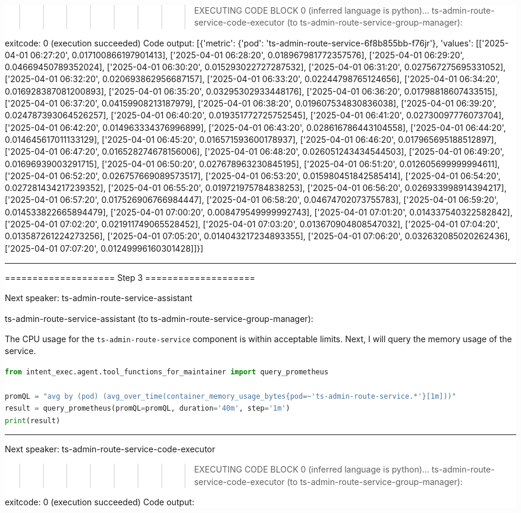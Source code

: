 
>>>>>>>> EXECUTING CODE BLOCK 0 (inferred language is python)...
ts-admin-route-service-code-executor (to ts-admin-route-service-group-manager):

exitcode: 0 (execution succeeded)
Code output: 
[{'metric': {'pod': 'ts-admin-route-service-6f8b855bb-f76jr'}, 'values': [['2025-04-01 06:27:20', 0.017100866197901413], ['2025-04-01 06:28:20', 0.018967981772357576], ['2025-04-01 06:29:20', 0.04669450789352024], ['2025-04-01 06:30:20', 0.015293022727287532], ['2025-04-01 06:31:20', 0.027567275695331052], ['2025-04-01 06:32:20', 0.020693862956687157], ['2025-04-01 06:33:20', 0.02244798765124656], ['2025-04-01 06:34:20', 0.016928387081200893], ['2025-04-01 06:35:20', 0.03295302933448176], ['2025-04-01 06:36:20', 0.01798818607433515], ['2025-04-01 06:37:20', 0.04159908213187979], ['2025-04-01 06:38:20', 0.019607534830836038], ['2025-04-01 06:39:20', 0.024787393064526257], ['2025-04-01 06:40:20', 0.019351772725752545], ['2025-04-01 06:41:20', 0.02730097776073704], ['2025-04-01 06:42:20', 0.014963334376996899], ['2025-04-01 06:43:20', 0.028616786443104558], ['2025-04-01 06:44:20', 0.014645617011133129], ['2025-04-01 06:45:20', 0.016571593600178937], ['2025-04-01 06:46:20', 0.017965695188512897], ['2025-04-01 06:47:20', 0.016528274678156006], ['2025-04-01 06:48:20', 0.026051243434544503], ['2025-04-01 06:49:20', 0.01696939003291715], ['2025-04-01 06:50:20', 0.027678963230845195], ['2025-04-01 06:51:20', 0.012605699999994611], ['2025-04-01 06:52:20', 0.026757669089573517], ['2025-04-01 06:53:20', 0.015980451842585414], ['2025-04-01 06:54:20', 0.027281434217239352], ['2025-04-01 06:55:20', 0.019721975784838253], ['2025-04-01 06:56:20', 0.026933998914394217], ['2025-04-01 06:57:20', 0.017526906766984447], ['2025-04-01 06:58:20', 0.04674702073755783], ['2025-04-01 06:59:20', 0.014533822665894479], ['2025-04-01 07:00:20', 0.008479549999992743], ['2025-04-01 07:01:20', 0.014337540322582842], ['2025-04-01 07:02:20', 0.021911749065528452], ['2025-04-01 07:03:20', 0.013670904808547032], ['2025-04-01 07:04:20', 0.013587261224273256], ['2025-04-01 07:05:20', 0.014043217234893355], ['2025-04-01 07:06:20', 0.032632085020262436], ['2025-04-01 07:07:20', 0.01249996160301428]]}]


--------------------------------------------------------------------------------
==================== Step 3 ====================

Next speaker: ts-admin-route-service-assistant

ts-admin-route-service-assistant (to ts-admin-route-service-group-manager):

The CPU usage for the `ts-admin-route-service` component is within acceptable limits. Next, I will query the memory usage of the service. 

```python
from intent_exec.agent.tool_functions_for_maintainer import query_prometheus

promQL = "avg by (pod) (avg_over_time(container_memory_usage_bytes{pod=~'ts-admin-route-service.*'}[1m]))"
result = query_prometheus(promQL=promQL, duration='40m', step='1m')
print(result)
```

--------------------------------------------------------------------------------

Next speaker: ts-admin-route-service-code-executor


>>>>>>>> EXECUTING CODE BLOCK 0 (inferred language is python)...
ts-admin-route-service-code-executor (to ts-admin-route-service-group-manager):

exitcode: 0 (execution succeeded)
Code output: 